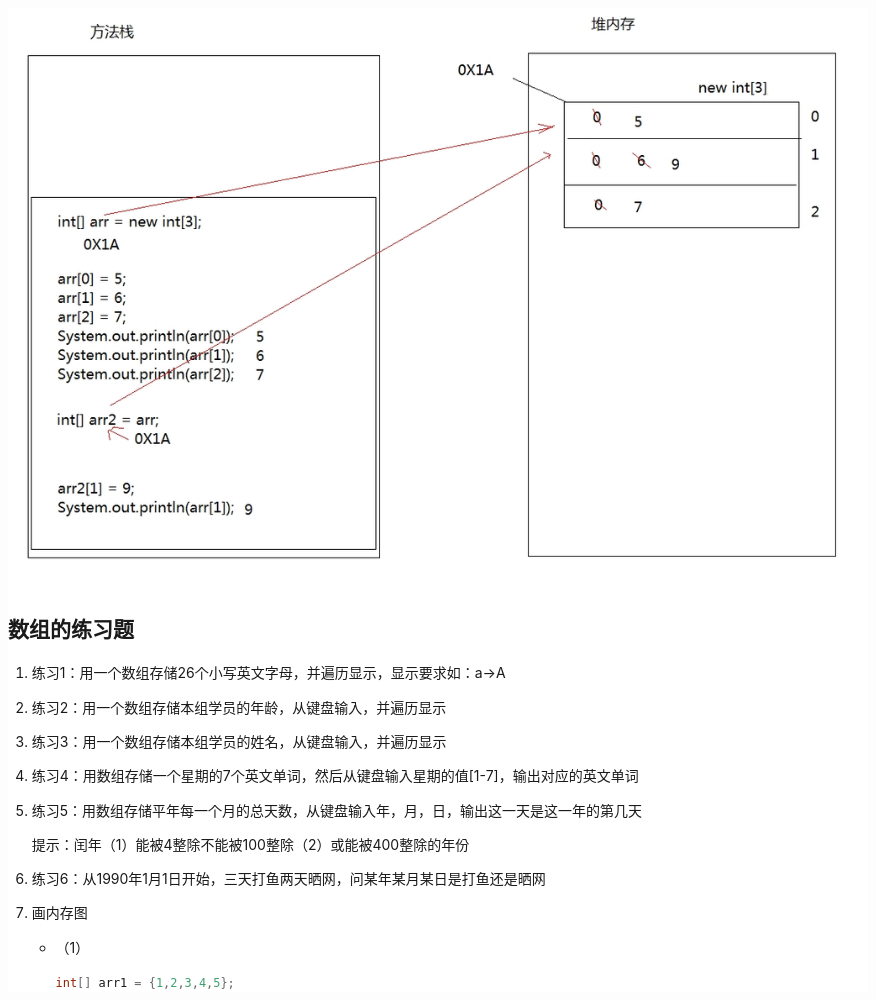 ![](imgs/数组内存图3.jpg)

##  数组的练习题

1. 练习1：用一个数组存储26个小写英文字母，并遍历显示，显示要求如：a->A

2. 练习2：用一个数组存储本组学员的年龄，从键盘输入，并遍历显示

3. 练习3：用一个数组存储本组学员的姓名，从键盘输入，并遍历显示

4. 练习4：用数组存储一个星期的7个英文单词，然后从键盘输入星期的值[1-7]，输出对应的英文单词

5. 练习5：用数组存储平年每一个月的总天数，从键盘输入年，月，日，输出这一天是这一年的第几天

   ​	提示：闰年（1）能被4整除不能被100整除（2）或能被400整除的年份

6. 练习6：从1990年1月1日开始，三天打鱼两天晒网，问某年某月某日是打鱼还是晒网

7. 画内存图

   - （1）

     ```java
     int[] arr1 = {1,2,3,4,5};
     ```
